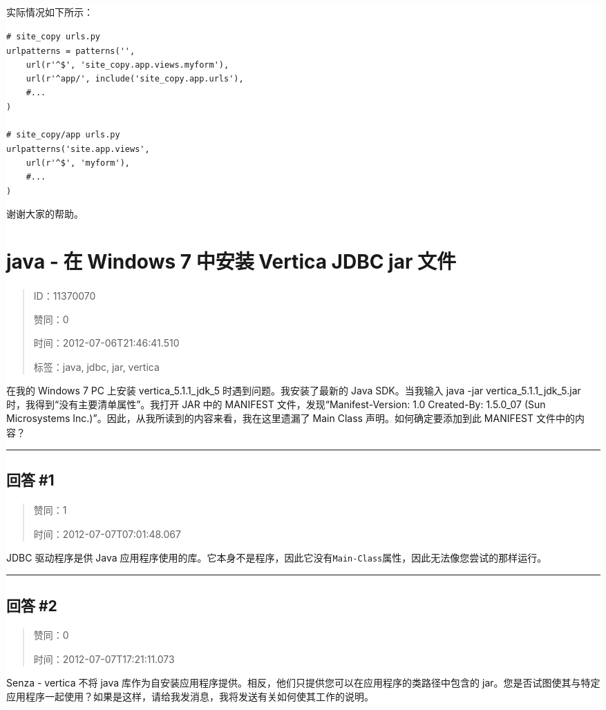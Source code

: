 实际情况如下所示：

```
# site_copy urls.py
urlpatterns = patterns('',
    url(r'^$', 'site_copy.app.views.myform'),
    url(r'^app/', include('site_copy.app.urls'),
    #...
)

# site_copy/app urls.py
urlpatterns('site.app.views',
    url(r'^$', 'myform'),
    #...
) 
```

谢谢大家的帮助。

# java - 在 Windows 7 中安装 Vertica JDBC jar 文件

> ID：11370070
> 
> 赞同：0
> 
> 时间：2012-07-06T21:46:41.510
> 
> 标签：java, jdbc, jar, vertica

在我的 Windows 7 PC 上安装 vertica_5.1.1_jdk_5 时遇到问题。我安装了最新的 Java SDK。当我输入 java -jar vertica_5.1.1_jdk_5.jar 时，我得到“没有主要清单属性”。我打开 JAR 中的 MANIFEST 文件，发现“Manifest-Version: 1.0 Created-By: 1.5.0_07 (Sun Microsystems Inc.)”。因此，从我所读到的内容来看，我在这里遗漏了 Main Class 声明。如何确定要添加到此 MANIFEST 文件中的内容？

* * *

## 回答 #1

> 赞同：1
> 
> 时间：2012-07-07T07:01:48.067

JDBC 驱动程序是供 Java 应用程序使用的库。它本身不是程序，因此它没有`Main-Class`属性，因此无法像您尝试的那样运行。

* * *

## 回答 #2

> 赞同：0
> 
> 时间：2012-07-07T17:21:11.073

Senza - vertica 不将 java 库作为自安装应用程序提供。相反，他们只提供您可以在应用程序的类路径中包含的 jar。您是否试图使其与特定应用程序一起使用？如果是这样，请给我发消息，我将发送有关如何使其工作的说明。

